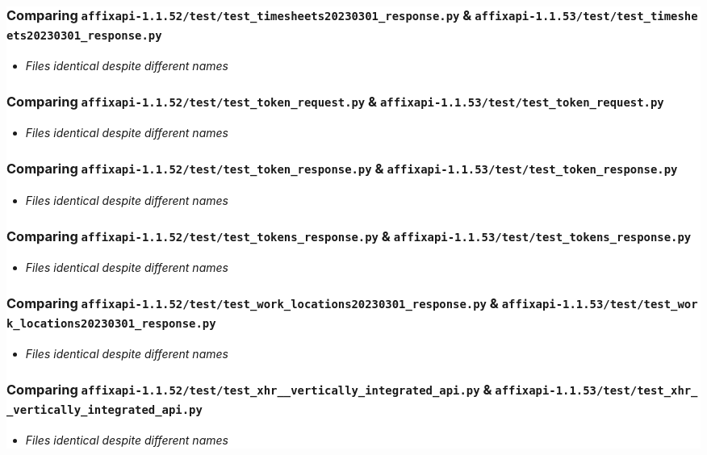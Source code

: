 ### Comparing `affixapi-1.1.52/test/test_timesheets20230301_response.py` & `affixapi-1.1.53/test/test_timesheets20230301_response.py`

 * *Files identical despite different names*

### Comparing `affixapi-1.1.52/test/test_token_request.py` & `affixapi-1.1.53/test/test_token_request.py`

 * *Files identical despite different names*

### Comparing `affixapi-1.1.52/test/test_token_response.py` & `affixapi-1.1.53/test/test_token_response.py`

 * *Files identical despite different names*

### Comparing `affixapi-1.1.52/test/test_tokens_response.py` & `affixapi-1.1.53/test/test_tokens_response.py`

 * *Files identical despite different names*

### Comparing `affixapi-1.1.52/test/test_work_locations20230301_response.py` & `affixapi-1.1.53/test/test_work_locations20230301_response.py`

 * *Files identical despite different names*

### Comparing `affixapi-1.1.52/test/test_xhr__vertically_integrated_api.py` & `affixapi-1.1.53/test/test_xhr__vertically_integrated_api.py`

 * *Files identical despite different names*

